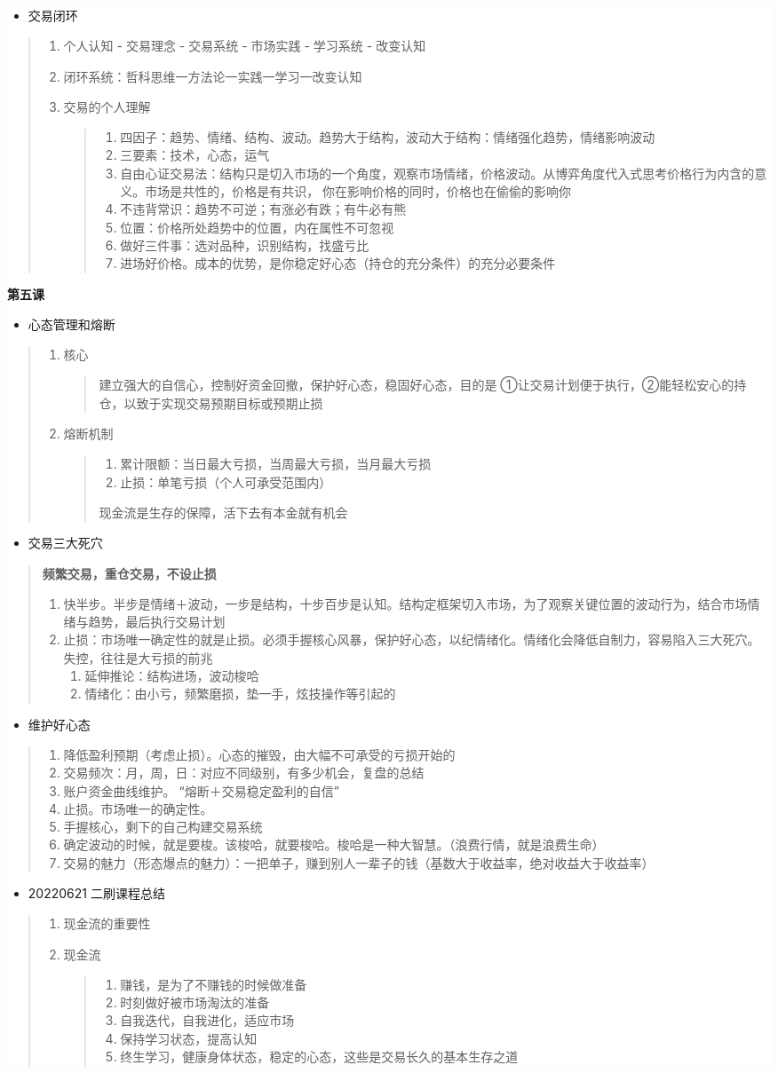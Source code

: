 * 交易闭环

 > 1. 个人认知 - 交易理念 - 交易系统 - 市场实践 - 学习系统 - 改变认知
 >
 > 2. 闭环系统：哲科思维一方法论一实践一学习一改变认知
 >
 > 3. 交易的个人理解
 >
 >    > 1. 四因子：趋势、情绪、结构、波动。趋势大于结构，波动大于结构：情绪强化趋势，情绪影响波动
 >    > 2. 三要素：技术，心态，运气
 >    > 3. 自由心证交易法：结构只是切入市场的一个角度，观察市场情绪，价格波动。从博弈角度代入式思考价格行为内含的意义。市场是共性的，价格是有共识， 你在影响价格的同时，价格也在偷偷的影响你
 >    > 4. 不违背常识：趋势不可逆；有涨必有跌；有牛必有熊
 >    > 5. 位置：价格所处趋势中的位置，内在属性不可忽视
 >    > 6. 做好三件事：选对品种，识别结构，找盛亏比
 >    > 7. 进场好价格。成本的优势，是你稳定好心态（持仓的充分条件）的充分必要条件

**第五课**

* 心态管理和熔断

 > 1. 核心
 >
 >    >建立强大的自信心，控制好资金回撤，保护好心态，稳固好心态，目的是 ①让交易计划便于执行，②能轻松安心的持仓，以致于实现交易预期目标或预期止损
 >
 > 2. 熔断机制
 >
 >    >1. 累计限额：当日最大亏损，当周最大亏损，当月最大亏损
 >    >2. 止损：单笔亏损（个人可承受范围内）
 >    >
 >    >现金流是生存的保障，活下去有本金就有机会

* 交易三大死穴

 > **频繁交易，重仓交易，不设止损**
 >
 > 1. 快半步。半步是情绪＋波动，一步是结构，十步百步是认知。结构定框架切入市场，为了观察关键位置的波动行为，结合市场情绪与趋势，最后执行交易计划
 > 2. 止损：市场唯一确定性的就是止损。必须手握核心风暴，保护好心态，以纪情绪化。情绪化会降低自制力，容易陷入三大死穴。失控，往往是大亏损的前兆
 >    1. 延伸推论：结构进场，波动梭哈
 >    2. 情绪化：由小亏，频繁磨损，垫一手，炫技操作等引起的

* 维护好心态

 > 1. 降低盈利预期（考虑止损）。心态的摧毁，由大幅不可承受的亏损开始的
 > 2. 交易频次：月，周，日：对应不同级别，有多少机会，复盘的总结
 > 3. 账户资金曲线维护。 “熔断＋交易稳定盈利的自信”
 > 4. 止损。市场唯一的确定性。
 > 5. 手握核心，剩下的自己构建交易系统
 > 6. 确定波动的时候，就是要梭。该梭哈，就要梭哈。梭哈是一种大智慧。（浪费行情，就是浪费生命）
 > 7. 交易的魅力（形态爆点的魅力）：一把单子，赚到别人一辈子的钱（基数大于收益率，绝对收益大于收益率）

* 20220621 二刷课程总结

 > 1. 现金流的重要性
 >
 > 2. 现金流
 >
 >    > 1. 赚钱，是为了不赚钱的时候做准备
 >    > 2. 时刻做好被市场淘汰的准备
 >    > 3. 自我迭代，自我进化，适应市场
 >    > 4. 保持学习状态，提高认知
 >    > 5. 终生学习，健康身体状态，稳定的心态，这些是交易长久的基本生存之道